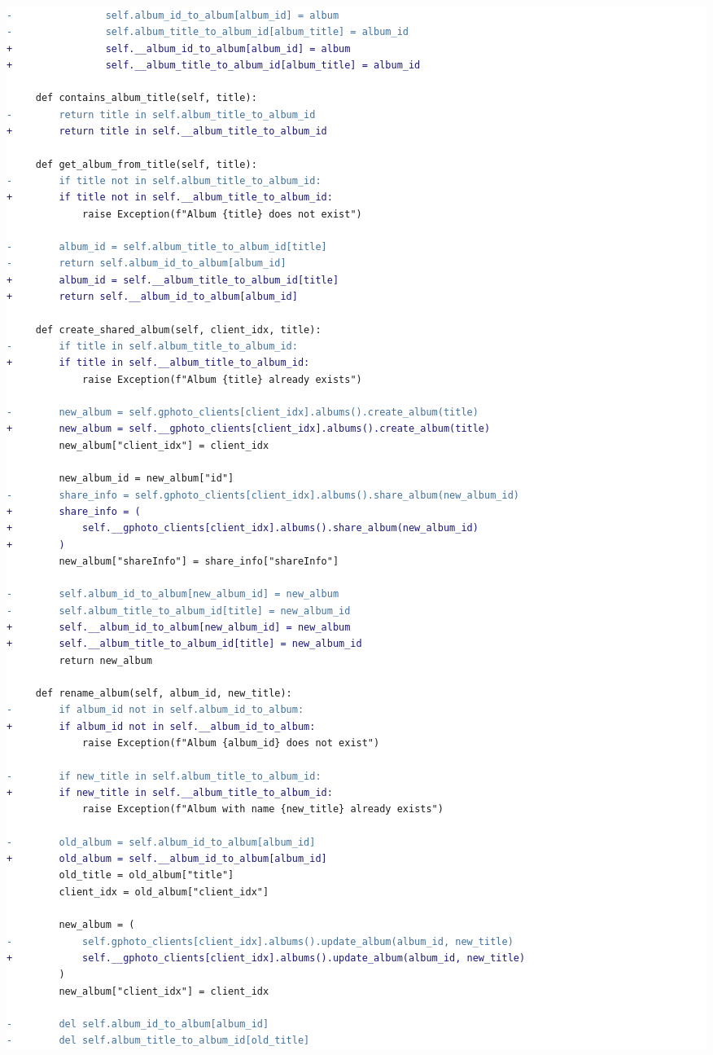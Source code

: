 ```diff
-                self.album_id_to_album[album_id] = album
-                self.album_title_to_album_id[album_title] = album_id
+                self.__album_id_to_album[album_id] = album
+                self.__album_title_to_album_id[album_title] = album_id
 
     def contains_album_title(self, title):
-        return title in self.album_title_to_album_id
+        return title in self.__album_title_to_album_id
 
     def get_album_from_title(self, title):
-        if title not in self.album_title_to_album_id:
+        if title not in self.__album_title_to_album_id:
             raise Exception(f"Album {title} does not exist")
 
-        album_id = self.album_title_to_album_id[title]
-        return self.album_id_to_album[album_id]
+        album_id = self.__album_title_to_album_id[title]
+        return self.__album_id_to_album[album_id]
 
     def create_shared_album(self, client_idx, title):
-        if title in self.album_title_to_album_id:
+        if title in self.__album_title_to_album_id:
             raise Exception(f"Album {title} already exists")
 
-        new_album = self.gphoto_clients[client_idx].albums().create_album(title)
+        new_album = self.__gphoto_clients[client_idx].albums().create_album(title)
         new_album["client_idx"] = client_idx
 
         new_album_id = new_album["id"]
-        share_info = self.gphoto_clients[client_idx].albums().share_album(new_album_id)
+        share_info = (
+            self.__gphoto_clients[client_idx].albums().share_album(new_album_id)
+        )
         new_album["shareInfo"] = share_info["shareInfo"]
 
-        self.album_id_to_album[new_album_id] = new_album
-        self.album_title_to_album_id[title] = new_album_id
+        self.__album_id_to_album[new_album_id] = new_album
+        self.__album_title_to_album_id[title] = new_album_id
         return new_album
 
     def rename_album(self, album_id, new_title):
-        if album_id not in self.album_id_to_album:
+        if album_id not in self.__album_id_to_album:
             raise Exception(f"Album {album_id} does not exist")
 
-        if new_title in self.album_title_to_album_id:
+        if new_title in self.__album_title_to_album_id:
             raise Exception(f"Album with name {new_title} already exists")
 
-        old_album = self.album_id_to_album[album_id]
+        old_album = self.__album_id_to_album[album_id]
         old_title = old_album["title"]
         client_idx = old_album["client_idx"]
 
         new_album = (
-            self.gphoto_clients[client_idx].albums().update_album(album_id, new_title)
+            self.__gphoto_clients[client_idx].albums().update_album(album_id, new_title)
         )
         new_album["client_idx"] = client_idx
 
-        del self.album_id_to_album[album_id]
-        del self.album_title_to_album_id[old_title]
```